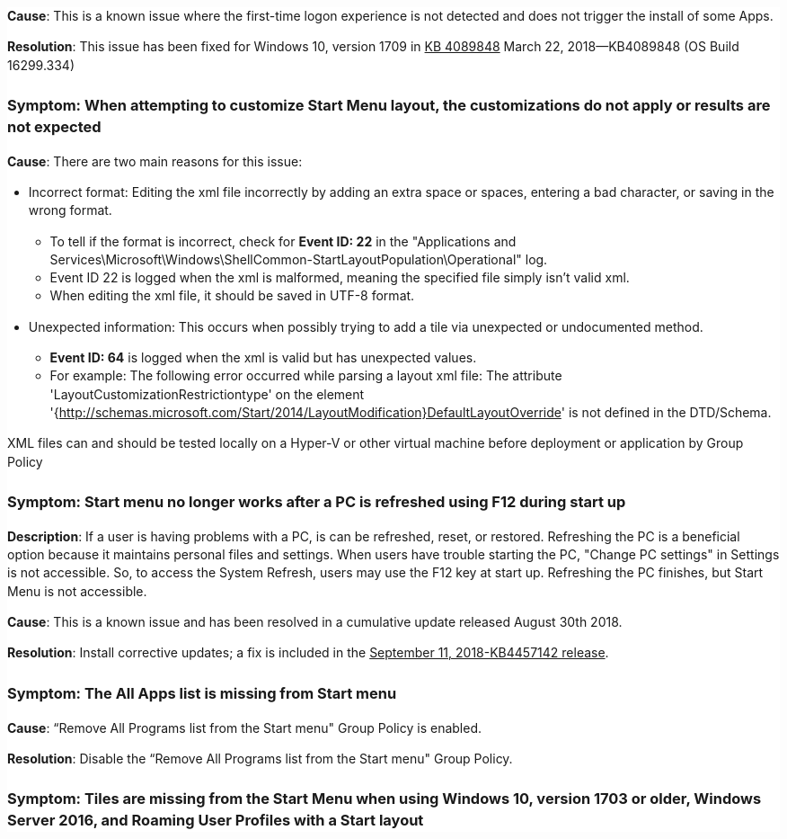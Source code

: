 **Cause**: This is a known issue where the first-time logon experience is not detected and does not trigger the install of some Apps.

**Resolution**: This issue has been fixed for Windows 10, version 1709 in [KB 4089848](https://support.microsoft.com/help/4089848) March 22, 2018—KB4089848 (OS Build 16299.334)

### Symptom: When attempting to customize Start Menu layout, the customizations do not apply or results are not expected

**Cause**: There are two main reasons for this issue:

- Incorrect format: Editing the xml file incorrectly by adding an extra space or spaces, entering a bad character, or saving in the wrong format.
  - To tell if the format is incorrect, check for **Event ID: 22** in the "Applications and Services\Microsoft\Windows\ShellCommon-StartLayoutPopulation\Operational" log.
  - Event ID 22 is logged when the xml is malformed, meaning the specified file simply isn’t valid xml.
  - When editing the xml file, it should be saved in UTF-8 format.

- Unexpected information: This occurs when possibly trying to add a tile via unexpected or undocumented method.
  - **Event ID: 64** is logged when the xml is valid but has unexpected values.
  - For example: The following error occurred while parsing a layout xml file: The attribute 'LayoutCustomizationRestrictiontype' on the element '{http://schemas.microsoft.com/Start/2014/LayoutModification}DefaultLayoutOverride' is not defined in the DTD/Schema.

XML files can and should be tested locally on a Hyper-V or other virtual machine before deployment or application by Group Policy

### Symptom: Start menu no longer works after a PC is refreshed using F12 during start up 

**Description**: If a user is having problems with a PC, is can be refreshed, reset, or restored. Refreshing the PC is a beneficial option because it maintains personal files and settings.	When users have trouble starting the PC, "Change PC settings" in Settings is not accessible. So, to access the System Refresh, users may use the F12 key at start up. Refreshing the PC finishes, but Start Menu is not accessible.

**Cause**: This is a known issue and has been resolved in a cumulative update released August 30th 2018. 

**Resolution**: Install corrective updates; a fix is included in the [September 11, 2018-KB4457142 release](https://support.microsoft.com/help/4457142).

### Symptom: The All Apps list is missing from Start menu

**Cause**: “Remove All Programs list from the Start menu" Group Policy is enabled.

**Resolution**: Disable the “Remove All Programs list from the Start menu" Group Policy.

### Symptom: Tiles are missing from the Start Menu when using Windows 10, version 1703 or older, Windows Server 2016, and Roaming User Profiles with a Start layout
